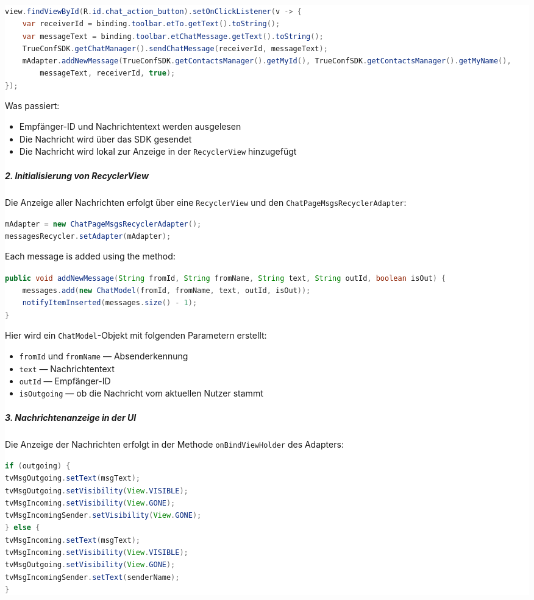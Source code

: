 ```java
view.findViewById(R.id.chat_action_button).setOnClickListener(v -> {
    var receiverId = binding.toolbar.etTo.getText().toString();
    var messageText = binding.toolbar.etChatMessage.getText().toString();
    TrueConfSDK.getChatManager().sendChatMessage(receiverId, messageText);
    mAdapter.addNewMessage(TrueConfSDK.getContactsManager().getMyId(), TrueConfSDK.getContactsManager().getMyName(),
        messageText, receiverId, true);
});
```

Was passiert:

- Empfänger-ID und Nachrichtentext werden ausgelesen
- Die Nachricht wird über das SDK gesendet
- Die Nachricht wird lokal zur Anzeige in der `RecyclerView` hinzugefügt

##### 2. Initialisierung von RecyclerView

Die Anzeige aller Nachrichten erfolgt über eine `RecyclerView` und den `ChatPageMsgsRecyclerAdapter`:

```java
mAdapter = new ChatPageMsgsRecyclerAdapter();  
messagesRecycler.setAdapter(mAdapter);
```

Each message is added using the method:

```java
public void addNewMessage(String fromId, String fromName, String text, String outId, boolean isOut) {
    messages.add(new ChatModel(fromId, fromName, text, outId, isOut));
    notifyItemInserted(messages.size() - 1);
}
```

Hier wird ein `ChatModel`-Objekt mit folgenden Parametern erstellt:

- `fromId` und `fromName` — Absenderkennung
- `text` — Nachrichtentext
- `outId` — Empfänger-ID
- `isOutgoing` — ob die Nachricht vom aktuellen Nutzer stammt

##### 3. Nachrichtenanzeige in der UI

Die Anzeige der Nachrichten erfolgt in der Methode `onBindViewHolder` des Adapters:

```java
if (outgoing) {  
tvMsgOutgoing.setText(msgText);  
tvMsgOutgoing.setVisibility(View.VISIBLE);  
tvMsgIncoming.setVisibility(View.GONE);  
tvMsgIncomingSender.setVisibility(View.GONE);  
} else {  
tvMsgIncoming.setText(msgText);  
tvMsgIncoming.setVisibility(View.VISIBLE);  
tvMsgOutgoing.setVisibility(View.GONE);  
tvMsgIncomingSender.setText(senderName);  
}
```
